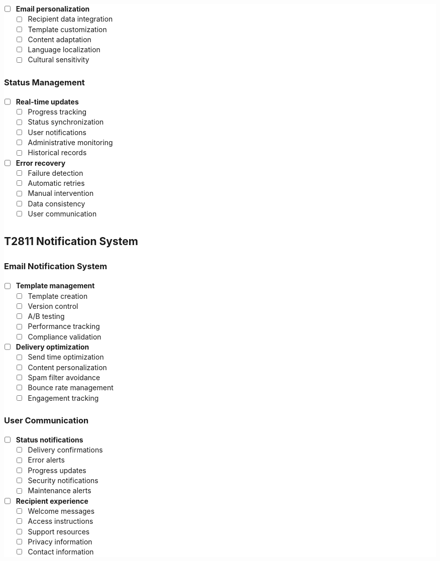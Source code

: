 - [ ] **Email personalization**
  - [ ] Recipient data integration
  - [ ] Template customization
  - [ ] Content adaptation
  - [ ] Language localization
  - [ ] Cultural sensitivity

### Status Management

- [ ] **Real-time updates**
  - [ ] Progress tracking
  - [ ] Status synchronization
  - [ ] User notifications
  - [ ] Administrative monitoring
  - [ ] Historical records

- [ ] **Error recovery**
  - [ ] Failure detection
  - [ ] Automatic retries
  - [ ] Manual intervention
  - [ ] Data consistency
  - [ ] User communication

## T2811 Notification System

### Email Notification System

- [ ] **Template management**
  - [ ] Template creation
  - [ ] Version control
  - [ ] A/B testing
  - [ ] Performance tracking
  - [ ] Compliance validation

- [ ] **Delivery optimization**
  - [ ] Send time optimization
  - [ ] Content personalization
  - [ ] Spam filter avoidance
  - [ ] Bounce rate management
  - [ ] Engagement tracking

### User Communication

- [ ] **Status notifications**
  - [ ] Delivery confirmations
  - [ ] Error alerts
  - [ ] Progress updates
  - [ ] Security notifications
  - [ ] Maintenance alerts

- [ ] **Recipient experience**
  - [ ] Welcome messages
  - [ ] Access instructions
  - [ ] Support resources
  - [ ] Privacy information
  - [ ] Contact information
